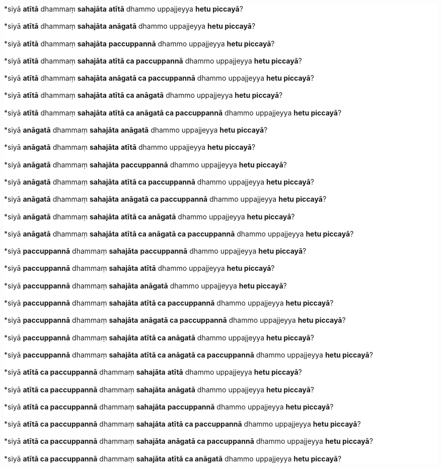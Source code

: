 
   *siyā **atītā** dhammaṃ **sahajāta** **atītā** dhammo uppajjeyya **hetu piccayā**?

   *siyā **atītā** dhammaṃ **sahajāta** **anāgatā** dhammo uppajjeyya **hetu piccayā**?

   *siyā **atītā** dhammaṃ **sahajāta** **paccuppannā** dhammo uppajjeyya **hetu piccayā**?

   *siyā **atītā** dhammaṃ **sahajāta** **atītā ca paccuppannā** dhammo uppajjeyya **hetu piccayā**?

   *siyā **atītā** dhammaṃ **sahajāta** **anāgatā ca paccuppannā** dhammo uppajjeyya **hetu piccayā**?

   *siyā **atītā** dhammaṃ **sahajāta** **atītā ca anāgatā** dhammo uppajjeyya **hetu piccayā**?

   *siyā **atītā** dhammaṃ **sahajāta** **atītā ca anāgatā ca paccuppannā** dhammo uppajjeyya **hetu piccayā**?

   *siyā **anāgatā** dhammaṃ **sahajāta** **anāgatā** dhammo uppajjeyya **hetu piccayā**?

   *siyā **anāgatā** dhammaṃ **sahajāta** **atītā** dhammo uppajjeyya **hetu piccayā**?

   *siyā **anāgatā** dhammaṃ **sahajāta** **paccuppannā** dhammo uppajjeyya **hetu piccayā**?

   *siyā **anāgatā** dhammaṃ **sahajāta** **atītā ca paccuppannā** dhammo uppajjeyya **hetu piccayā**?

   *siyā **anāgatā** dhammaṃ **sahajāta** **anāgatā ca paccuppannā** dhammo uppajjeyya **hetu piccayā**?

   *siyā **anāgatā** dhammaṃ **sahajāta** **atītā ca anāgatā** dhammo uppajjeyya **hetu piccayā**?

   *siyā **anāgatā** dhammaṃ **sahajāta** **atītā ca anāgatā ca paccuppannā** dhammo uppajjeyya **hetu piccayā**?

   *siyā **paccuppannā** dhammaṃ **sahajāta** **paccuppannā** dhammo uppajjeyya **hetu piccayā**?

   *siyā **paccuppannā** dhammaṃ **sahajāta** **atītā** dhammo uppajjeyya **hetu piccayā**?

   *siyā **paccuppannā** dhammaṃ **sahajāta** **anāgatā** dhammo uppajjeyya **hetu piccayā**?

   *siyā **paccuppannā** dhammaṃ **sahajāta** **atītā ca paccuppannā** dhammo uppajjeyya **hetu piccayā**?

   *siyā **paccuppannā** dhammaṃ **sahajāta** **anāgatā ca paccuppannā** dhammo uppajjeyya **hetu piccayā**?

   *siyā **paccuppannā** dhammaṃ **sahajāta** **atītā ca anāgatā** dhammo uppajjeyya **hetu piccayā**?

   *siyā **paccuppannā** dhammaṃ **sahajāta** **atītā ca anāgatā ca paccuppannā** dhammo uppajjeyya **hetu piccayā**?

   *siyā **atītā ca paccuppannā** dhammaṃ **sahajāta** **atītā** dhammo uppajjeyya **hetu piccayā**?

   *siyā **atītā ca paccuppannā** dhammaṃ **sahajāta** **anāgatā** dhammo uppajjeyya **hetu piccayā**?

   *siyā **atītā ca paccuppannā** dhammaṃ **sahajāta** **paccuppannā** dhammo uppajjeyya **hetu piccayā**?

   *siyā **atītā ca paccuppannā** dhammaṃ **sahajāta** **atītā ca paccuppannā** dhammo uppajjeyya **hetu piccayā**?

   *siyā **atītā ca paccuppannā** dhammaṃ **sahajāta** **anāgatā ca paccuppannā** dhammo uppajjeyya **hetu piccayā**?

   *siyā **atītā ca paccuppannā** dhammaṃ **sahajāta** **atītā ca anāgatā** dhammo uppajjeyya **hetu piccayā**?
